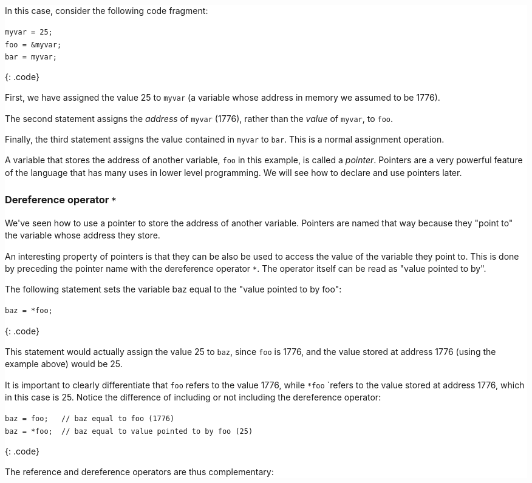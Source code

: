In this case, consider the following code fragment:

~~~
myvar = 25;
foo = &myvar;
bar = myvar;
~~~
{: .code}

First, we have assigned the value 25 to `myvar` (a variable whose address in memory we assumed to be 1776).

The second statement assigns the *address* of `myvar` (1776), rather than the *value* of `myvar`, to `foo`.

Finally, the third statement assigns the value contained in `myvar` to `bar`. This is a normal assignment operation.

A variable that stores the address of another variable, `foo` in this example, is called a *pointer*. Pointers are a very powerful 
feature of the language that has many uses in lower level programming. We will see how to declare and use pointers later.

### Dereference operator `*`

We've seen how to use a pointer to store the address of another variable. Pointers are named that way because they "point to" the variable 
whose address they store.

An interesting property of pointers is that they can be also be used to access the value of the variable they point to. This is done by 
preceding the pointer name with the dereference operator `*`. The operator itself can be read as "value pointed to by".

The following statement sets the variable baz equal to the "value pointed to by foo":

~~~
baz = *foo;
~~~
{: .code}

This statement would actually assign the value 25 to `baz`, since `foo` is 1776, and the value stored at address 1776 (using the example above) 
would be 25.

It is important to clearly differentiate that `foo` refers to the value 1776, while `*foo` `refers to the value stored at address 1776, 
which in this case is 25. Notice the difference of including or not including the dereference operator: 

~~~
baz = foo;   // baz equal to foo (1776)
baz = *foo;  // baz equal to value pointed to by foo (25)  
~~~
{: .code}

The reference and dereference operators are thus complementary:
